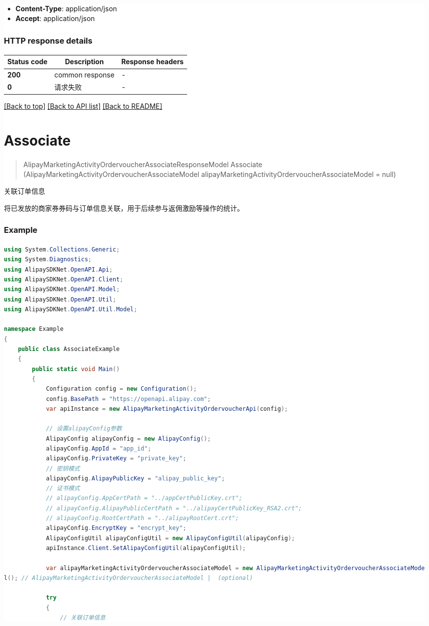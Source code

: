  - **Content-Type**: application/json
 - **Accept**: application/json


### HTTP response details
| Status code | Description | Response headers |
|-------------|-------------|------------------|
| **200** | common response |  -  |
| **0** | 请求失败 |  -  |

[[Back to top]](#) [[Back to API list]](../README.md#documentation-for-api-endpoints) [[Back to README]](../README.md)

<a name="associate"></a>
# **Associate**
> AlipayMarketingActivityOrdervoucherAssociateResponseModel Associate (AlipayMarketingActivityOrdervoucherAssociateModel alipayMarketingActivityOrdervoucherAssociateModel = null)

关联订单信息

将已发放的商家券券码与订单信息关联，用于后续参与返佣激励等操作的统计。 

### Example
```csharp
using System.Collections.Generic;
using System.Diagnostics;
using AlipaySDKNet.OpenAPI.Api;
using AlipaySDKNet.OpenAPI.Client;
using AlipaySDKNet.OpenAPI.Model;
using AlipaySDKNet.OpenAPI.Util;
using AlipaySDKNet.OpenAPI.Util.Model;

namespace Example
{
    public class AssociateExample
    {
        public static void Main()
        {
            Configuration config = new Configuration();
            config.BasePath = "https://openapi.alipay.com";
            var apiInstance = new AlipayMarketingActivityOrdervoucherApi(config);

            // 设置alipayConfig参数
            AlipayConfig alipayConfig = new AlipayConfig();
            alipayConfig.AppId = "app_id";
            alipayConfig.PrivateKey = "private_key";
            // 密钥模式
            alipayConfig.AlipayPublicKey = "alipay_public_key";
            // 证书模式
            // alipayConfig.AppCertPath = "../appCertPublicKey.crt";
            // alipayConfig.AlipayPublicCertPath = "../alipayCertPublicKey_RSA2.crt";
            // alipayConfig.RootCertPath = "../alipayRootCert.crt";
            alipayConfig.EncryptKey = "encrypt_key";
            AlipayConfigUtil alipayConfigUtil = new AlipayConfigUtil(alipayConfig);
            apiInstance.Client.SetAlipayConfigUtil(alipayConfigUtil);

            var alipayMarketingActivityOrdervoucherAssociateModel = new AlipayMarketingActivityOrdervoucherAssociateModel(); // AlipayMarketingActivityOrdervoucherAssociateModel |  (optional) 

            try
            {
                // 关联订单信息
```